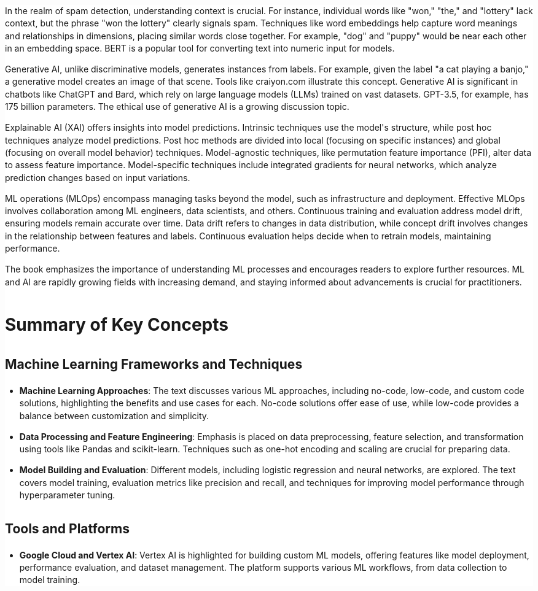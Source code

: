 

In the realm of spam detection, understanding context is crucial. For instance, individual words like "won," "the," and "lottery" lack context, but the phrase "won the lottery" clearly signals spam. Techniques like word embeddings help capture word meanings and relationships in dimensions, placing similar words close together. For example, "dog" and "puppy" would be near each other in an embedding space. BERT is a popular tool for converting text into numeric input for models.

Generative AI, unlike discriminative models, generates instances from labels. For example, given the label "a cat playing a banjo," a generative model creates an image of that scene. Tools like craiyon.com illustrate this concept. Generative AI is significant in chatbots like ChatGPT and Bard, which rely on large language models (LLMs) trained on vast datasets. GPT-3.5, for example, has 175 billion parameters. The ethical use of generative AI is a growing discussion topic.

Explainable AI (XAI) offers insights into model predictions. Intrinsic techniques use the model's structure, while post hoc techniques analyze model predictions. Post hoc methods are divided into local (focusing on specific instances) and global (focusing on overall model behavior) techniques. Model-agnostic techniques, like permutation feature importance (PFI), alter data to assess feature importance. Model-specific techniques include integrated gradients for neural networks, which analyze prediction changes based on input variations.

ML operations (MLOps) encompass managing tasks beyond the model, such as infrastructure and deployment. Effective MLOps involves collaboration among ML engineers, data scientists, and others. Continuous training and evaluation address model drift, ensuring models remain accurate over time. Data drift refers to changes in data distribution, while concept drift involves changes in the relationship between features and labels. Continuous evaluation helps decide when to retrain models, maintaining performance.

The book emphasizes the importance of understanding ML processes and encourages readers to explore further resources. ML and AI are rapidly growing fields with increasing demand, and staying informed about advancements is crucial for practitioners.



# Summary of Key Concepts

## Machine Learning Frameworks and Techniques

- **Machine Learning Approaches**: The text discusses various ML approaches, including no-code, low-code, and custom code solutions, highlighting the benefits and use cases for each. No-code solutions offer ease of use, while low-code provides a balance between customization and simplicity.

- **Data Processing and Feature Engineering**: Emphasis is placed on data preprocessing, feature selection, and transformation using tools like Pandas and scikit-learn. Techniques such as one-hot encoding and scaling are crucial for preparing data.

- **Model Building and Evaluation**: Different models, including logistic regression and neural networks, are explored. The text covers model training, evaluation metrics like precision and recall, and techniques for improving model performance through hyperparameter tuning.

## Tools and Platforms

- **Google Cloud and Vertex AI**: Vertex AI is highlighted for building custom ML models, offering features like model deployment, performance evaluation, and dataset management. The platform supports various ML workflows, from data collection to model training.
